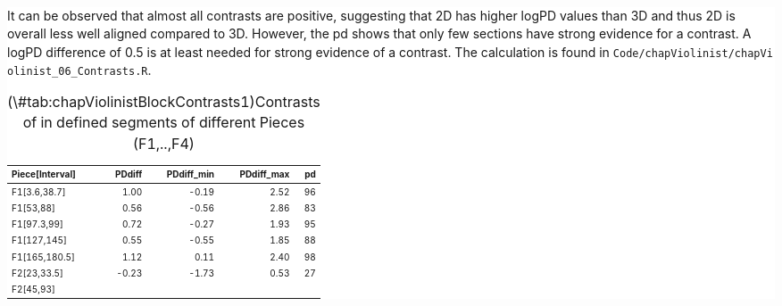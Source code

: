 It can be observed that almost all contrasts are positive, suggesting that 2D has higher logPD values than 3D and thus 2D is overall less well aligned compared to 3D. However, the pd shows that only few sections have strong evidence for a contrast. A logPD difference of 0.5 is at least needed for strong evidence of a contrast. The calculation is found in `Code/chapViolinist/chapViolinist_06_Contrasts.R`.


<table class="table table-striped" style="font-size: 10px; margin-left: auto; margin-right: auto;">
<caption style="font-size: initial !important;">(\#tab:chapViolinistBlockContrasts1)Contrasts of in defined segments of different Pieces (F1,..,F4)</caption>
 <thead>
  <tr>
   <th style="text-align:left;"> Piece[Interval] </th>
   <th style="text-align:right;"> PDdiff </th>
   <th style="text-align:right;"> PDdiff_min </th>
   <th style="text-align:right;"> PDdiff_max </th>
   <th style="text-align:right;"> pd </th>
  </tr>
 </thead>
<tbody>
  <tr>
   <td style="text-align:left;"> F1[3.6,38.7] </td>
   <td style="text-align:right;"> 1.00 </td>
   <td style="text-align:right;"> -0.19 </td>
   <td style="text-align:right;"> 2.52 </td>
   <td style="text-align:right;"> 96 </td>
  </tr>
  <tr>
   <td style="text-align:left;"> F1[53,88] </td>
   <td style="text-align:right;"> 0.56 </td>
   <td style="text-align:right;"> -0.56 </td>
   <td style="text-align:right;"> 2.86 </td>
   <td style="text-align:right;"> 83 </td>
  </tr>
  <tr>
   <td style="text-align:left;"> F1[97.3,99] </td>
   <td style="text-align:right;"> 0.72 </td>
   <td style="text-align:right;"> -0.27 </td>
   <td style="text-align:right;"> 1.93 </td>
   <td style="text-align:right;"> 95 </td>
  </tr>
  <tr>
   <td style="text-align:left;"> F1[127,145] </td>
   <td style="text-align:right;"> 0.55 </td>
   <td style="text-align:right;"> -0.55 </td>
   <td style="text-align:right;"> 1.85 </td>
   <td style="text-align:right;"> 88 </td>
  </tr>
  <tr>
   <td style="text-align:left;"> F1[165,180.5] </td>
   <td style="text-align:right;"> 1.12 </td>
   <td style="text-align:right;"> 0.11 </td>
   <td style="text-align:right;"> 2.40 </td>
   <td style="text-align:right;"> 98 </td>
  </tr>
  <tr>
   <td style="text-align:left;"> F2[23,33.5] </td>
   <td style="text-align:right;"> -0.23 </td>
   <td style="text-align:right;"> -1.73 </td>
   <td style="text-align:right;"> 0.53 </td>
   <td style="text-align:right;"> 27 </td>
  </tr>
  <tr>
   <td style="text-align:left;"> F2[45,93] </td>